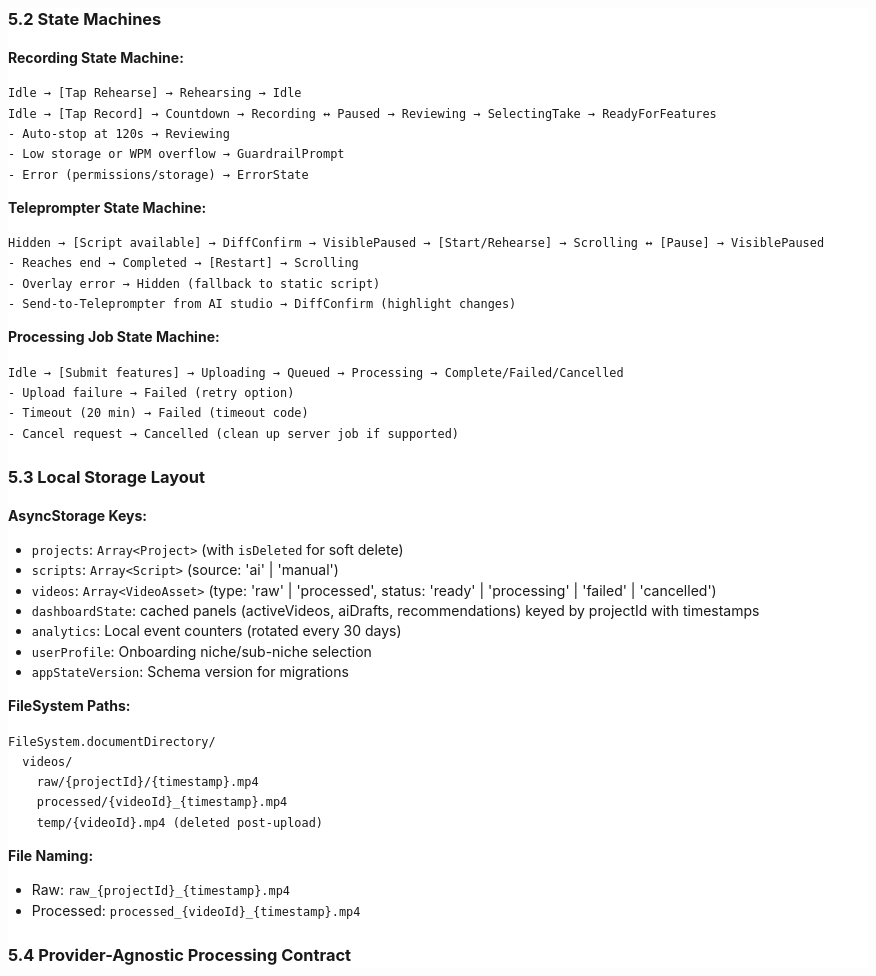 ### 5.2 State Machines

**Recording State Machine:**
```
Idle → [Tap Rehearse] → Rehearsing → Idle
Idle → [Tap Record] → Countdown → Recording ↔ Paused → Reviewing → SelectingTake → ReadyForFeatures
- Auto-stop at 120s → Reviewing
- Low storage or WPM overflow → GuardrailPrompt
- Error (permissions/storage) → ErrorState
```

**Teleprompter State Machine:**
```
Hidden → [Script available] → DiffConfirm → VisiblePaused → [Start/Rehearse] → Scrolling ↔ [Pause] → VisiblePaused
- Reaches end → Completed → [Restart] → Scrolling
- Overlay error → Hidden (fallback to static script)
- Send-to-Teleprompter from AI studio → DiffConfirm (highlight changes)
```

**Processing Job State Machine:**
```
Idle → [Submit features] → Uploading → Queued → Processing → Complete/Failed/Cancelled
- Upload failure → Failed (retry option)
- Timeout (20 min) → Failed (timeout code)
- Cancel request → Cancelled (clean up server job if supported)
```

### 5.3 Local Storage Layout

**AsyncStorage Keys:**
- `projects`: `Array<Project>` (with `isDeleted` for soft delete)
- `scripts`: `Array<Script>` (source: 'ai' | 'manual')
- `videos`: `Array<VideoAsset>` (type: 'raw' | 'processed', status: 'ready' | 'processing' | 'failed' | 'cancelled')
- `dashboardState`: cached panels (activeVideos, aiDrafts, recommendations) keyed by projectId with timestamps
- `analytics`: Local event counters (rotated every 30 days)
- `userProfile`: Onboarding niche/sub-niche selection
- `appStateVersion`: Schema version for migrations

**FileSystem Paths:**
```
FileSystem.documentDirectory/
  videos/
    raw/{projectId}/{timestamp}.mp4
    processed/{videoId}_{timestamp}.mp4
    temp/{videoId}.mp4 (deleted post-upload)
```

**File Naming:**
- Raw: `raw_{projectId}_{timestamp}.mp4`
- Processed: `processed_{videoId}_{timestamp}.mp4`

### 5.4 Provider-Agnostic Processing Contract
